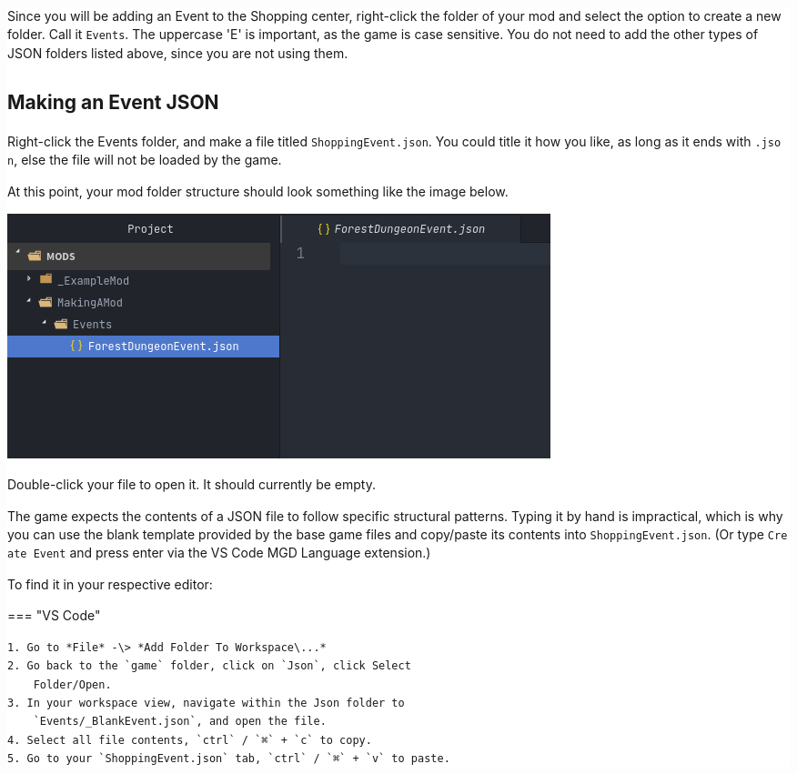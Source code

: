 Since you will be adding an Event to the Shopping center, right-click
the folder of your mod and select the option to create a new folder.
Call it `Events`. The uppercase 'E' is important, as the game is case sensitive.
You do not need to add the other types of JSON folders listed above,
since you are not using them.

## Making an Event JSON

Right-click the Events folder, and make a file titled
`ShoppingEvent.json`. You could title it how you like, as long as it
ends with `.json`, else the file will not be loaded by the game.

At this point, your mod folder structure should look something like the
image below.

![image](img/modfolder.png)

Double-click your file to open it. It should currently be empty.

The game expects the contents of a JSON file to follow specific
structural patterns. Typing it by hand is impractical, which is why you
can use the blank template provided by the base game files and
copy/paste its contents into `ShoppingEvent.json`. (Or type
`Create Event` and press enter via the VS Code MGD Language extension.)

To find it in your respective editor:

=== "VS Code"

    1. Go to *File* -\> *Add Folder To Workspace\...*
    2. Go back to the `game` folder, click on `Json`, click Select
        Folder/Open.
    3. In your workspace view, navigate within the Json folder to
        `Events/_BlankEvent.json`, and open the file.
    4. Select all file contents, `ctrl` / `⌘` + `c` to copy.
    5. Go to your `ShoppingEvent.json` tab, `ctrl` / `⌘` + `v` to paste.
